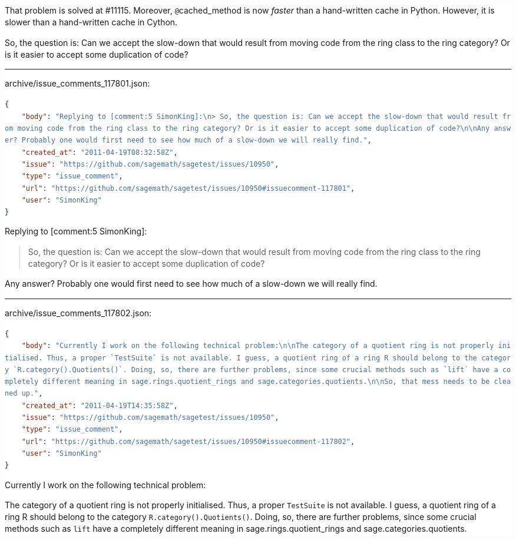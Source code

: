 That problem is solved at #11115. Moreover, `@`cached_method is now *faster* than a hand-written cache in Python. However, it is slower than a hand-written cache in Cython.

So, the question is: Can we accept the slow-down that would result from moving code from the ring class to the ring category? Or is it easier to accept some duplication of code?



---

archive/issue_comments_117801.json:
```json
{
    "body": "Replying to [comment:5 SimonKing]:\n> So, the question is: Can we accept the slow-down that would result from moving code from the ring class to the ring category? Or is it easier to accept some duplication of code?\n\nAny answer? Probably one would first need to see how much of a slow-down we will really find.",
    "created_at": "2011-04-19T08:32:58Z",
    "issue": "https://github.com/sagemath/sagetest/issues/10950",
    "type": "issue_comment",
    "url": "https://github.com/sagemath/sagetest/issues/10950#issuecomment-117801",
    "user": "SimonKing"
}
```

Replying to [comment:5 SimonKing]:
> So, the question is: Can we accept the slow-down that would result from moving code from the ring class to the ring category? Or is it easier to accept some duplication of code?

Any answer? Probably one would first need to see how much of a slow-down we will really find.



---

archive/issue_comments_117802.json:
```json
{
    "body": "Currently I work on the following technical problem:\n\nThe category of a quotient ring is not properly initialised. Thus, a proper `TestSuite` is not available. I guess, a quotient ring of a ring R should belong to the category `R.category().Quotients()`. Doing, so, there are further problems, since some crucial methods such as `lift` have a completely different meaning in sage.rings.quotient_rings and sage.categories.quotients.\n\nSo, that mess needs to be cleaned up.",
    "created_at": "2011-04-19T14:35:58Z",
    "issue": "https://github.com/sagemath/sagetest/issues/10950",
    "type": "issue_comment",
    "url": "https://github.com/sagemath/sagetest/issues/10950#issuecomment-117802",
    "user": "SimonKing"
}
```

Currently I work on the following technical problem:

The category of a quotient ring is not properly initialised. Thus, a proper `TestSuite` is not available. I guess, a quotient ring of a ring R should belong to the category `R.category().Quotients()`. Doing, so, there are further problems, since some crucial methods such as `lift` have a completely different meaning in sage.rings.quotient_rings and sage.categories.quotients.
